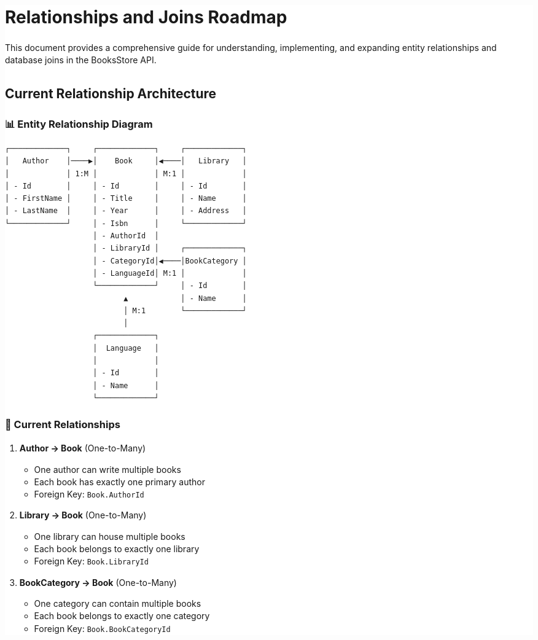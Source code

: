 # Relationships and Joins Roadmap

This document provides a comprehensive guide for understanding, implementing, and expanding entity relationships and database joins in the BooksStore API.

## Current Relationship Architecture

### 📊 Entity Relationship Diagram

```
┌─────────────┐     ┌─────────────┐     ┌─────────────┐
│   Author    │────▶│    Book     │◀────│   Library   │
│             │ 1:M │             │ M:1 │             │
│ - Id        │     │ - Id        │     │ - Id        │
│ - FirstName │     │ - Title     │     │ - Name      │
│ - LastName  │     │ - Year      │     │ - Address   │
└─────────────┘     │ - Isbn      │     └─────────────┘
                    │ - AuthorId  │
                    │ - LibraryId │     ┌─────────────┐
                    │ - CategoryId│◀────│BookCategory │
                    │ - LanguageId│ M:1 │             │
                    └─────────────┘     │ - Id        │
                           ▲            │ - Name      │
                           │ M:1        └─────────────┘
                           │
                    ┌─────────────┐
                    │  Language   │
                    │             │
                    │ - Id        │
                    │ - Name      │
                    └─────────────┘
```

### 🔗 Current Relationships

1. **Author → Book** (One-to-Many)

   - One author can write multiple books
   - Each book has exactly one primary author
   - Foreign Key: `Book.AuthorId`

2. **Library → Book** (One-to-Many)

   - One library can house multiple books
   - Each book belongs to exactly one library
   - Foreign Key: `Book.LibraryId`

3. **BookCategory → Book** (One-to-Many)

   - One category can contain multiple books
   - Each book belongs to exactly one category
   - Foreign Key: `Book.BookCategoryId`
